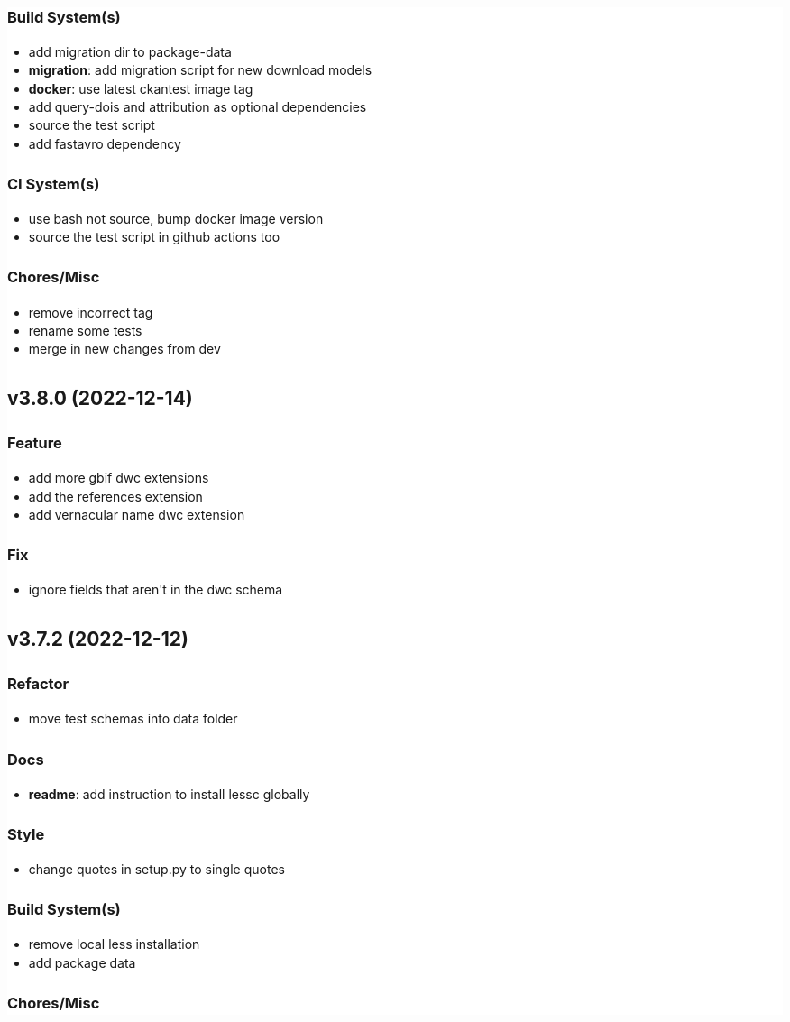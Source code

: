 ### Build System(s)

- add migration dir to package-data
- **migration**: add migration script for new download models
- **docker**: use latest ckantest image tag
- add query-dois and attribution as optional dependencies
- source the test script
- add fastavro dependency

### CI System(s)

- use bash not source, bump docker image version
- source the test script in github actions too

### Chores/Misc

- remove incorrect tag
- rename some tests
- merge in new changes from dev

## v3.8.0 (2022-12-14)

### Feature

- add more gbif dwc extensions
- add the references extension
- add vernacular name dwc extension

### Fix

- ignore fields that aren't in the dwc schema

## v3.7.2 (2022-12-12)

### Refactor

- move test schemas into data folder

### Docs

- **readme**: add instruction to install lessc globally

### Style

- change quotes in setup.py to single quotes

### Build System(s)

- remove local less installation
- add package data

### Chores/Misc
